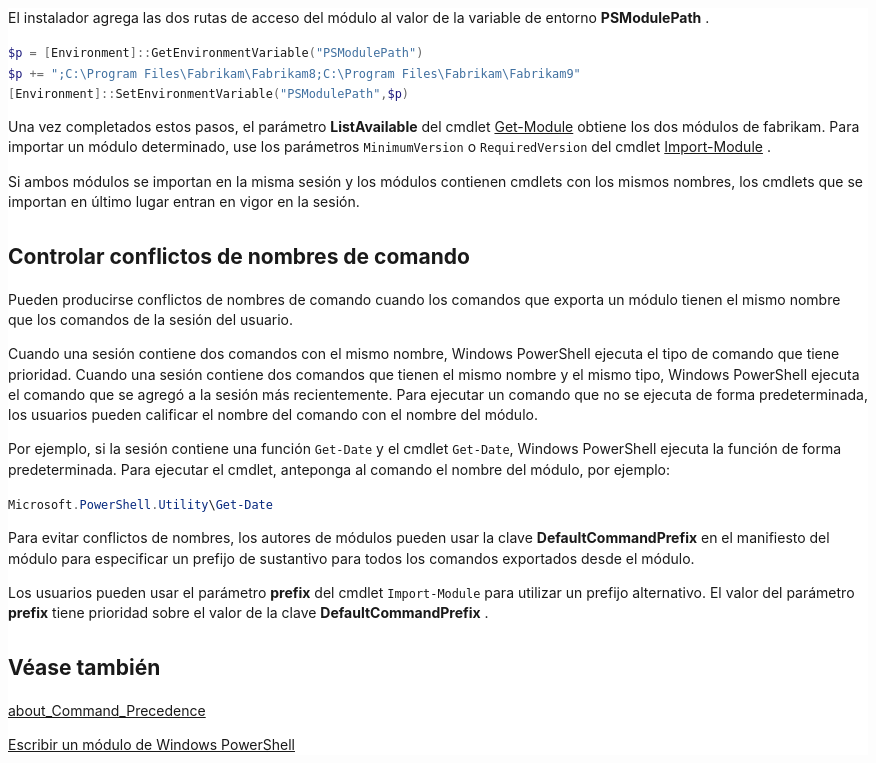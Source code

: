 El instalador agrega las dos rutas de acceso del módulo al valor de la variable de entorno **PSModulePath** .

```powershell
$p = [Environment]::GetEnvironmentVariable("PSModulePath")
$p += ";C:\Program Files\Fabrikam\Fabrikam8;C:\Program Files\Fabrikam\Fabrikam9"
[Environment]::SetEnvironmentVariable("PSModulePath",$p)
```

Una vez completados estos pasos, el parámetro **ListAvailable** del cmdlet [Get-Module](/powershell/module/Microsoft.PowerShell.Core/Get-Module) obtiene los dos módulos de fabrikam. Para importar un módulo determinado, use los parámetros `MinimumVersion` o `RequiredVersion` del cmdlet [Import-Module](/powershell/module/Microsoft.PowerShell.Core/Import-Module) .

Si ambos módulos se importan en la misma sesión y los módulos contienen cmdlets con los mismos nombres, los cmdlets que se importan en último lugar entran en vigor en la sesión.

## <a name="handling-command-name-conflicts"></a>Controlar conflictos de nombres de comando

Pueden producirse conflictos de nombres de comando cuando los comandos que exporta un módulo tienen el mismo nombre que los comandos de la sesión del usuario.

Cuando una sesión contiene dos comandos con el mismo nombre, Windows PowerShell ejecuta el tipo de comando que tiene prioridad. Cuando una sesión contiene dos comandos que tienen el mismo nombre y el mismo tipo, Windows PowerShell ejecuta el comando que se agregó a la sesión más recientemente. Para ejecutar un comando que no se ejecuta de forma predeterminada, los usuarios pueden calificar el nombre del comando con el nombre del módulo.

Por ejemplo, si la sesión contiene una función `Get-Date` y el cmdlet `Get-Date`, Windows PowerShell ejecuta la función de forma predeterminada. Para ejecutar el cmdlet, anteponga al comando el nombre del módulo, por ejemplo:

```powershell
Microsoft.PowerShell.Utility\Get-Date
```

Para evitar conflictos de nombres, los autores de módulos pueden usar la clave **DefaultCommandPrefix** en el manifiesto del módulo para especificar un prefijo de sustantivo para todos los comandos exportados desde el módulo.

Los usuarios pueden usar el parámetro **prefix** del cmdlet `Import-Module` para utilizar un prefijo alternativo. El valor del parámetro **prefix** tiene prioridad sobre el valor de la clave **DefaultCommandPrefix** .

## <a name="see-also"></a>Véase también

[about_Command_Precedence](/powershell/module/microsoft.powershell.core/about/about_command_precedence)

[Escribir un módulo de Windows PowerShell](./writing-a-windows-powershell-module.md)
